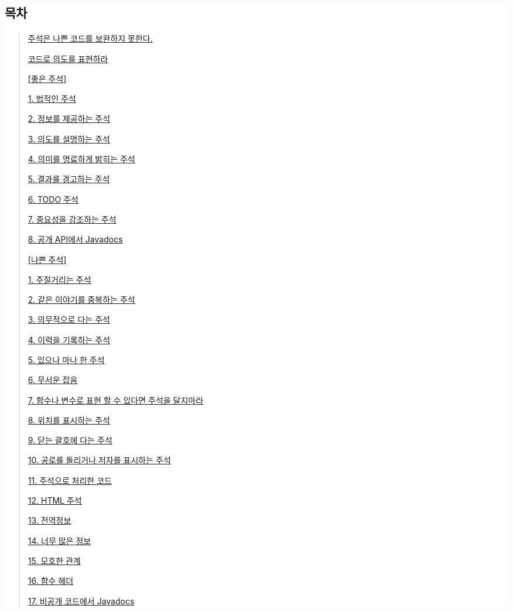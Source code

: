## 목차

> [주석은 나쁜 코드를 보완하지 못한다.](#c1)
> 
> [코드로 의도를 표현하라](#c2)
> 
> [\[좋은 주석\]](#c3)
> 
> [1\. 법적인 주석](#c4)
> 
> [2\. 정보를 제공하는 주석](#c5)
> 
> [3\. 의도를 설명하는 주석](#c6)
> 
> [4\. 의미를 명료하게 밝히는 주석](#c7)
> 
> [5\. 결과를 경고하는 주석](#c8)
> 
> [6\. TODO 주석](#c9)
> 
> [7\. 중요성을 강조하는 주석](#c10)
> 
> [8\. 공개 API에서 Javadocs](#c11)
> 
> [\[나쁜 주석\]](#c12)
> 
> [1\. 주절거리는 주석](#c13)
> 
> [2\. 같은 이야기를 중복하는 주석](#c14)
> 
> [3\. 의무적으로 다는 주석](#c15)
> 
> [4\. 이력을 기록하는 주석](#c16)
> 
> [5\. 있으나 마나 한 주석](#c17)
> 
> [6\. 무서운 잡음](#c18)
> 
> [7\. 함수나 변수로 표현 할 수 있다면 주석을 달지마라](#c19)
> 
> [8\. 위치를 표시하는 주석](#c20)
> 
> [9\. 닫는 괄호에 다는 주석](#c21)
> 
> [10\. 공로를 돌리거나 저자를 표시하는 주석](#c22)
> 
> [11\. 주석으로 처리한 코드](#c23)
> 
> [12\. HTML 주석](#c24)
> 
> [13\. 전역정보](#c25)
> 
> [14\. 너무 많은 정보](#c26)
> 
> [15\. 모호한 관계](#c27)
> 
> [16\. 함수 헤더](#c28)
> 
> [17\. 비공개 코드에서 Javadocs](#c29)
